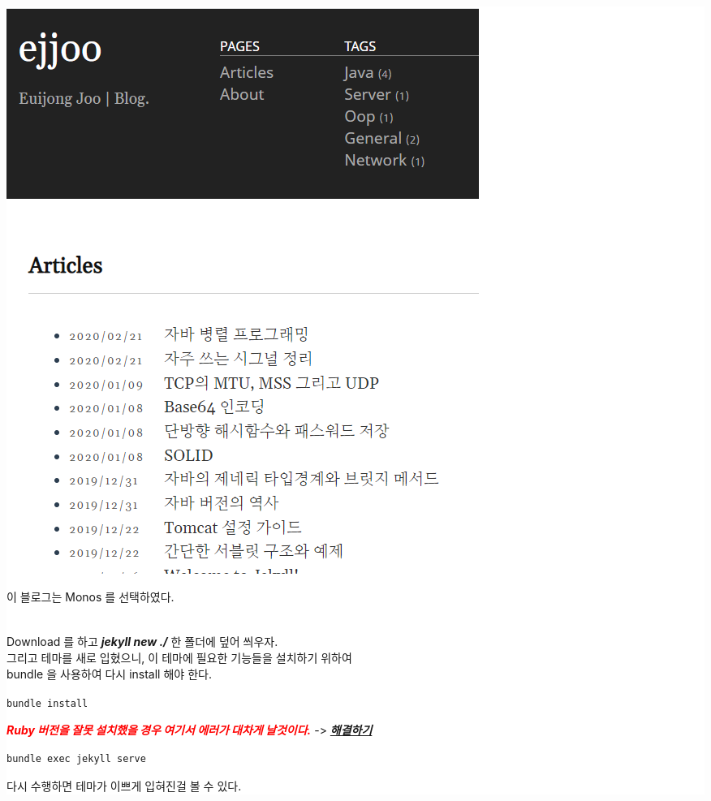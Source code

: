 ![jekyll-list](/assets/img/post-img/jekyll-start/theme-v.png)  


이 블로그는 Monos 를 선택하였다.  
<br>

Download 를 하고 ***jekyll new ./***  한 폴더에 덮어 씌우자.   
그리고 테마를 새로 입혔으니, 이 테마에 필요한 기능들을 설치하기 위하여  
bundle 을 사용하여 다시 install 해야 한다.  
```
bundle install
```  

<span style="color:red">***Ruby 버전을 잘못 설치했을 경우 여기서 에러가 대차게 날것이다.***</span>  -> ***[해결하기][install-lastest-ruby-link]***
```
bundle exec jekyll serve
```  
다시 수행하면 테마가 이쁘게 입혀진걸 볼 수 있다.  

[준호-link]: https://junho85.pe.kr/1850
[github-page-link]: https://shxrecord.tistory.com/203
[RubyOnRail-link]: https://guides.rubyonrails.org/v5.2.0/configuring.html
[bundler-link]: https://rubygems.org/gems/bundler/versions/1.17.2
[Dos-link]: https://namu.wiki/w/DOS/%EB%AA%85%EB%A0%B9%EC%96%B4
[의존성지옥-link]: https://www.lesstif.com/laravelprog/dependency-hell-26083775.html
[로케일-link]: https://ko.wikipedia.org/wiki/%EB%A1%9C%EC%BC%80%EC%9D%BC
[I18-link]: https://negabaro.github.io/archive/i18n
[jekyll-themes-link]: http://jekyllthemes.org/
[git-scm-link]: https://git-scm.com/book/ko/v2
[jekyll-docu-link]: https://jekyllrb-ko.github.io/docs/structure/
[config-link]: /git-blog/2021/12/20/blog-start-github-config.html
[install-lastest-ruby-link]: /bugs/2021/12/23/install-lastest-ruby.html